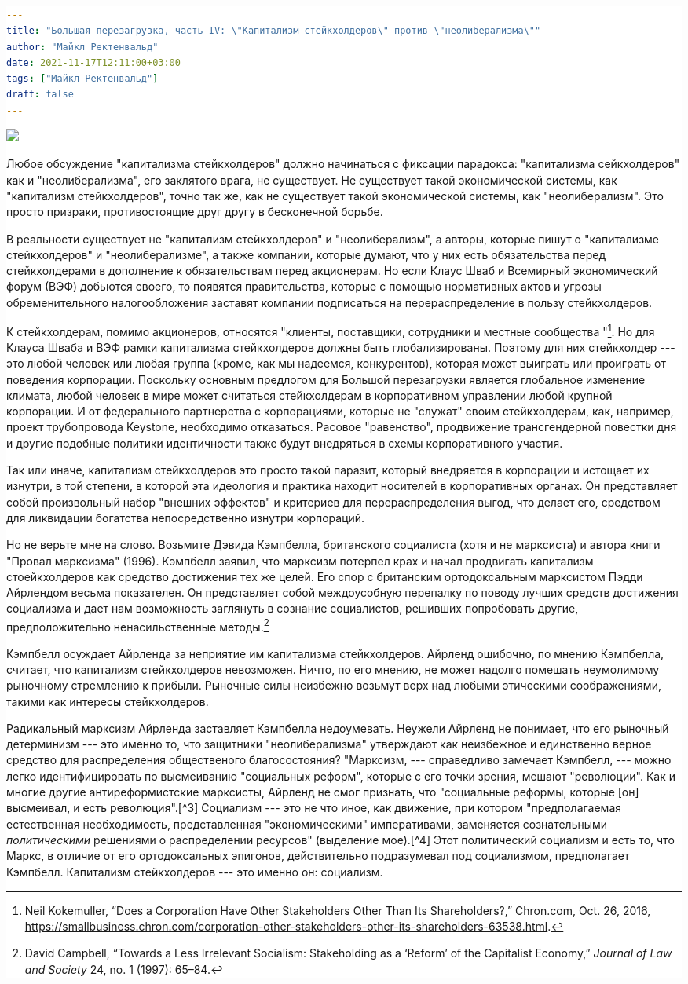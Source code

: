 ```yaml
---
title: "Большая перезагрузка, часть IV: \"Капитализм стейкхолдеров\" против \"неолиберализма\""
author: "Майкл Ректенвальд"
date: 2021-11-17T12:11:00+03:00
tags: ["Майкл Ректенвальд"]
draft: false
---
```

![](https://fee.org/media/38966/economic-fascism_stakeholder-capitalism.jpg?anchor=center&mode=crop&height=466&widthratio=2.0171673819742489270386266094&rnd=132554627140000000)

Любое обсуждение "капитализма стейкхолдеров" должно начинаться с фиксации парадокса: "капитализма сейкхолдеров" как и "неолиберализма", его заклятого врага, не существует. Не существует такой экономической системы, как "капитализм стейкхолдеров", точно так же, как не существует такой экономической системы, как "неолиберализм". Это просто призраки, противостоящие друг другу в бесконечной борьбе.

В реальности существует не "капитализм стейкхолдеров" и "неолиберализм", а авторы, которые пишут о "капитализме стейкхолдеров" и "неолиберализме", а также компании, которые думают, что у них есть обязательства перед стейкхолдерами в дополнение к обязательствам перед акционерам. Но если Клаус Шваб и Всемирный экономический форум (ВЭФ) добьются своего, то появятся правительства, которые с помощью нормативных актов и угрозы обременительного налогообложения заставят компании подписаться на перераспределение в пользу стейкхолдеров.

К стейкхолдерам, помимо акционеров, относятся "клиенты, поставщики, сотрудники и местные сообщества "[^1]. Но для Клауса Шваба и ВЭФ рамки капитализма стейкхолдеров должны быть глобализированы. Поэтому для них стейкхолдер --- это любой человек или любая группа (кроме, как мы надеемся, конкурентов), которая может выиграть или проиграть от поведения корпорации. Поскольку основным предлогом для Большой перезагрузки является глобальное изменение климата, любой человек в мире может считаться стейкхолдерам в корпоративном управлении любой крупной корпорации. И от федерального партнерства с корпорациями, которые не "служат" своим стейкхолдерам, как, например, проект трубопровода Keystone, необходимо отказаться. Расовое "равенство", продвижение трансгендерной повестки дня и другие подобные политики идентичности также будут внедряться в схемы корпоративного участия.

Так или иначе, капитализм стейкхолдеров это просто такой паразит, который внедряется в корпорации и истощает их изнутри, в той степени, в которой эта идеология и практика находит носителей в корпоративных органах. Он представляет собой произвольный набор "внешних эффектов" и критериев для перераспределения выгод, что делает его, средством для ликвидации богатства непосредственно изнутри корпораций.

Но не верьте мне на слово. Возьмите Дэвида Кэмпбелла, британского социалиста (хотя и не марксиста) и автора книги "Провал марксизма" (1996). Кэмпбелл заявил, что марксизм потерпел крах и начал продвигать капитализм стоейкхолдеров как средство достижения тех же целей. Его спор с британским ортодоксальным марксистом Пэдди Айрлендом весьма показателен. Он представляет собой междоусобную перепалку по поводу лучших средств достижения социализма и дает нам возможность заглянуть в сознание социалистов, решивших попробовать другие, предположительно ненасильственные методы.[^2]

Кэмпбелл осуждает Айрленда за неприятие им капитализма стейкхолдеров. Айрленд ошибочно, по мнению Кэмпбелла, считает, что капитализм стейкхолдеров невозможен. Ничто, по его мнению, не может надолго помешать неумолимому рыночному стремлению к прибыли. Рыночные силы неизбежно возьмут верх над любыми этическими соображениями, такими как интересы стейкхолдеров.

Радикальный марксизм Айрленда заставляет Кэмпбелла недоумевать. Неужели Айрленд не понимает, что его рыночный детерминизм --- это именно то, что защитники "неолиберализма" утверждают как неизбежное и единственно верное средство для распределения общественого благосостояния? "Марксизм, --- справедливо замечает Кэмпбелл, --- можно легко идентифицировать по высмеиванию "социальных реформ", которые с его точки зрения, мешают "революции". Как и многие другие антиреформистские марксисты, Айрленд не смог признать, что "социальные реформы, которые [он] высмеивал, и есть революция".[^3] Социализм --- это не что иное, как движение, при котором "предполагаемая естественная необходимость, представленная "экономическими" императивами, заменяется сознательными *политическими* решениями о распределении ресурсов" (выделение мое).[^4] Этот политический социализм и есть то, что Маркс, в отличие от его ортодоксальных эпигонов, действительно подразумевал под социализмом, предполагает Кэмпбелл. Капитализм стейкхолдеров --- это именно он: социализм.


[^1]:  Neil Kokemuller, “Does a Corporation Have Other Stakeholders Other Than Its Shareholders?,” Chron.com, Oct. 26, 2016, https://smallbusiness.chron.com/corporation-other-stakeholders-other-its-shareholders-63538.html.
[^2]: David Campbell, “Towards a Less Irrelevant Socialism: Stakeholding as a ‘Reform’ of the Capitalist Economy,” _Journal of Law and Society_ 24, no. 1 (1997): 65–84.